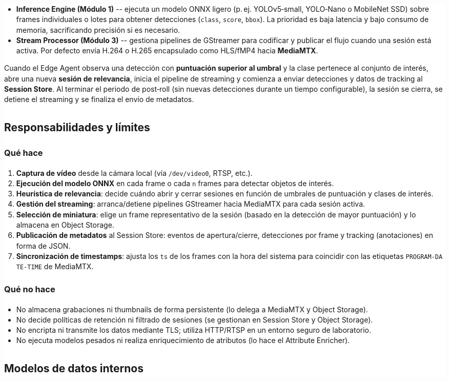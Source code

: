 -   **Inference Engine (Módulo 1)** -- ejecuta un modelo ONNX ligero
    (p. ej. YOLOv5‑small, YOLO‑Nano o MobileNet SSD) sobre frames
    individuales o lotes para obtener detecciones (`class`, `score`,
    `bbox`). La prioridad es baja latencia y bajo consumo de memoria,
    sacrificando precisión si es necesario.
-   **Stream Processor (Módulo 3)** -- gestiona pipelines de GStreamer
    para codificar y publicar el flujo cuando una sesión está activa.
    Por defecto envía H.264 o H.265 encapsulado como HLS/fMP4 hacia
    **MediaMTX**.

Cuando el Edge Agent observa una detección con **puntuación superior al
umbral** y la clase pertenece al conjunto de interés, abre una nueva
**sesión de relevancia**, inicia el pipeline de streaming y comienza a
enviar detecciones y datos de tracking al **Session Store**. Al terminar
el periodo de post‑roll (sin nuevas detecciones durante un tiempo
configurable), la sesión se cierra, se detiene el streaming y se
finaliza el envío de metadatos.

## Responsabilidades y límites

### Qué hace

1.  **Captura de vídeo** desde la cámara local (vía `/dev/video0`, RTSP,
    etc.).
2.  **Ejecución del modelo ONNX** en cada frame o cada `n` frames para
    detectar objetos de interés.
3.  **Heurística de relevancia**: decide cuándo abrir y cerrar sesiones
    en función de umbrales de puntuación y clases de interés.
4.  **Gestión del streaming**: arranca/detiene pipelines GStreamer hacia
    MediaMTX para cada sesión activa.
5.  **Selección de miniatura**: elige un frame representativo de la
    sesión (basado en la detección de mayor puntuación) y lo almacena en
    Object Storage.
6.  **Publicación de metadatos** al Session Store: eventos de
    apertura/cierre, detecciones por frame y tracking (anotaciones) en
    forma de JSON.
7.  **Sincronización de timestamps**: ajusta los `ts` de los frames con
    la hora del sistema para coincidir con las etiquetas
    `PROGRAM‑DATE‑TIME` de MediaMTX.

### Qué no hace

-   No almacena grabaciones ni thumbnails de forma persistente (lo
    delega a MediaMTX y Object Storage).
-   No decide políticas de retención ni filtrado de sesiones (se
    gestionan en Session Store y Object Storage).
-   No encripta ni transmite los datos mediante TLS; utiliza HTTP/RTSP
    en un entorno seguro de laboratorio.
-   No ejecuta modelos pesados ni realiza enriquecimiento de atributos
    (lo hace el Attribute Enricher).

## Modelos de datos internos
